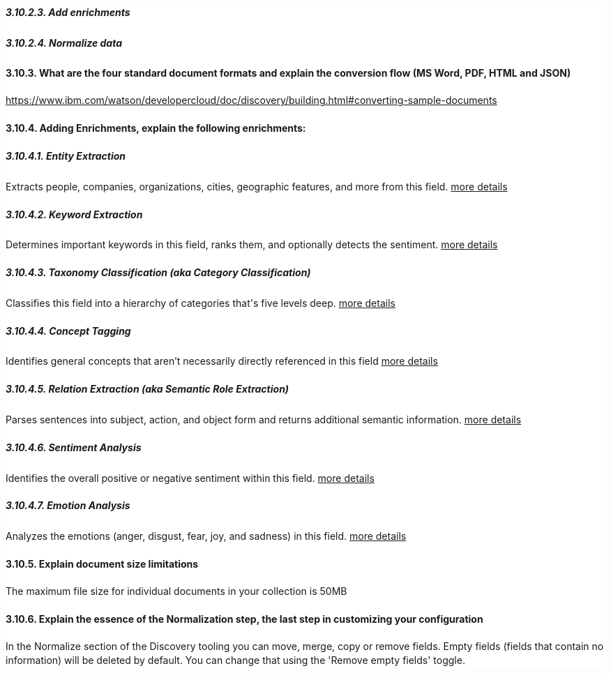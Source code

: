 ##### 3.10.2.3. Add enrichments

##### 3.10.2.4. Normalize data

#### 3.10.3. What are the four standard document formats and explain the conversion flow (MS Word, PDF, HTML and JSON)
https://www.ibm.com/watson/developercloud/doc/discovery/building.html#converting-sample-documents

#### 3.10.4. Adding Enrichments, explain the following enrichments:

##### 3.10.4.1. Entity Extraction
Extracts people, companies, organizations, cities, geographic features, and more from this field.
[more details](https://www.ibm.com/watson/developercloud/doc/discovery/building.html#entity-extraction)

##### 3.10.4.2. Keyword Extraction
Determines important keywords in this field, ranks them, and optionally detects the sentiment.
[more details](https://www.ibm.com/watson/developercloud/doc/discovery/building.html#keyword-extraction)

##### 3.10.4.3. Taxonomy Classification (aka Category Classification)
Classifies this field into a hierarchy of categories that's five levels deep.
[more details](https://www.ibm.com/watson/developercloud/doc/discovery/building.html#category-classification)

##### 3.10.4.4. Concept Tagging
Identifies general concepts that aren’t necessarily directly referenced in this field
[more details](https://www.ibm.com/watson/developercloud/doc/discovery/building.html#concept-tagging)

##### 3.10.4.5. Relation Extraction (aka Semantic Role Extraction)
Parses sentences into subject, action, and object form and returns additional semantic information.
[more details](https://www.ibm.com/watson/developercloud/doc/discovery/building.html#semantic-role-extraction)

##### 3.10.4.6. Sentiment Analysis
Identifies the overall positive or negative sentiment within this field.
[more details](https://www.ibm.com/watson/developercloud/doc/discovery/building.html#sentiment-analysis)

##### 3.10.4.7. Emotion Analysis
Analyzes the emotions (anger, disgust, fear, joy, and sadness) in this field.
[more details](https://www.ibm.com/watson/developercloud/doc/discovery/building.html#emotion-analysis)

#### 3.10.5. Explain document size limitations

The maximum file size for individual documents in your collection is 50MB

#### 3.10.6. Explain the essence of the Normalization step, the last step in customizing your configuration
In the Normalize section of the Discovery tooling you can move, merge, copy or remove fields.
Empty fields (fields that contain no information) will be deleted by default. You can change that using the 'Remove empty fields' toggle.
